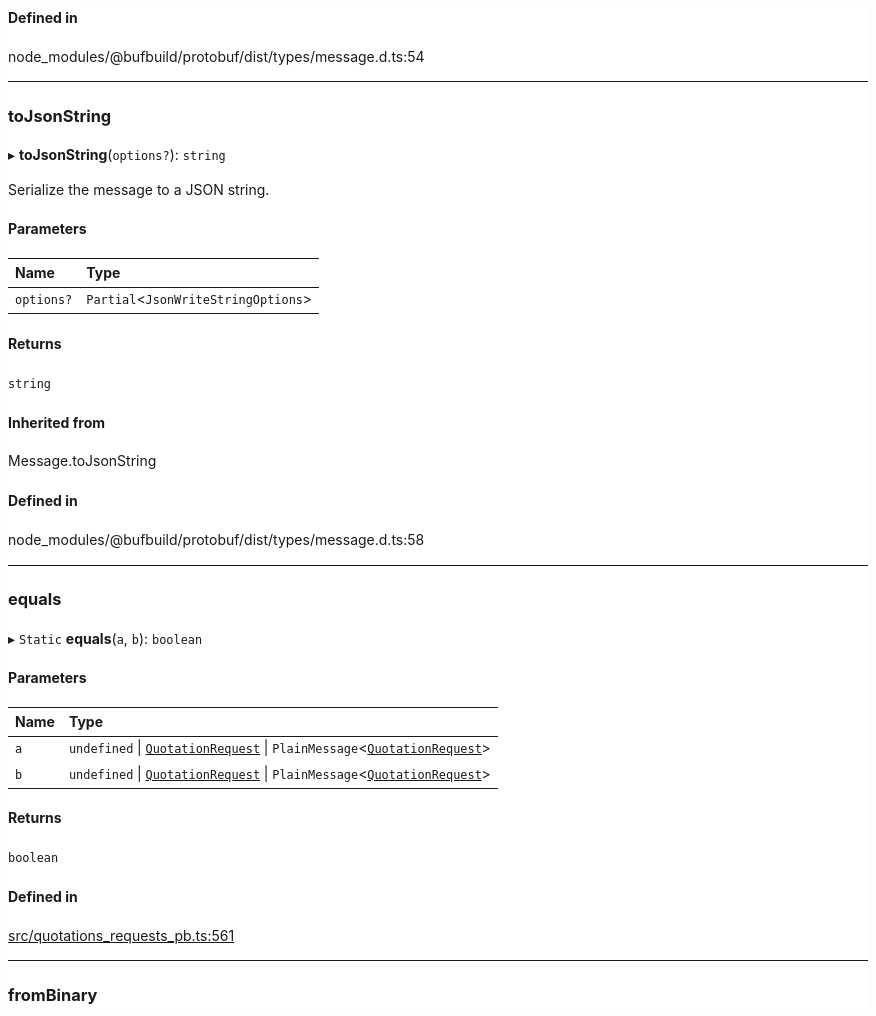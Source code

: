 #### Defined in

node_modules/@bufbuild/protobuf/dist/types/message.d.ts:54

___

### toJsonString

▸ **toJsonString**(`options?`): `string`

Serialize the message to a JSON string.

#### Parameters

| Name | Type |
| :------ | :------ |
| `options?` | `Partial`<`JsonWriteStringOptions`\> |

#### Returns

`string`

#### Inherited from

Message.toJsonString

#### Defined in

node_modules/@bufbuild/protobuf/dist/types/message.d.ts:58

___

### equals

▸ `Static` **equals**(`a`, `b`): `boolean`

#### Parameters

| Name | Type |
| :------ | :------ |
| `a` | `undefined` \| [`QuotationRequest`](QuotationRequest.md) \| `PlainMessage`<[`QuotationRequest`](QuotationRequest.md)\> |
| `b` | `undefined` \| [`QuotationRequest`](QuotationRequest.md) \| `PlainMessage`<[`QuotationRequest`](QuotationRequest.md)\> |

#### Returns

`boolean`

#### Defined in

[src/quotations_requests_pb.ts:561](https://github.com/Unaxiom/genesis-ts-sdk/blob/a265138/src/quotations_requests_pb.ts#L561)

___

### fromBinary
